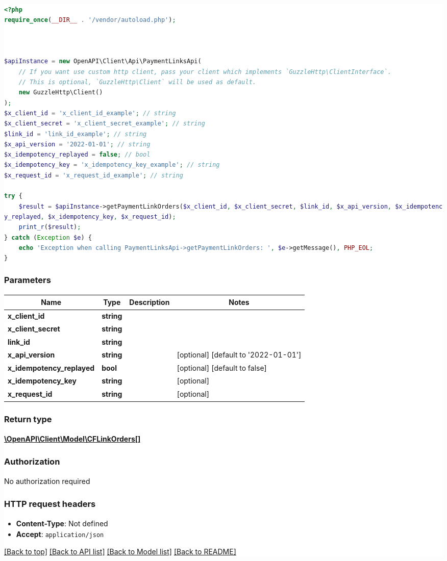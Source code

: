 ```php
<?php
require_once(__DIR__ . '/vendor/autoload.php');



$apiInstance = new OpenAPI\Client\Api\PaymentLinksApi(
    // If you want use custom http client, pass your client which implements `GuzzleHttp\ClientInterface`.
    // This is optional, `GuzzleHttp\Client` will be used as default.
    new GuzzleHttp\Client()
);
$x_client_id = 'x_client_id_example'; // string
$x_client_secret = 'x_client_secret_example'; // string
$link_id = 'link_id_example'; // string
$x_api_version = '2022-01-01'; // string
$x_idempotency_replayed = false; // bool
$x_idempotency_key = 'x_idempotency_key_example'; // string
$x_request_id = 'x_request_id_example'; // string

try {
    $result = $apiInstance->getPaymentLinkOrders($x_client_id, $x_client_secret, $link_id, $x_api_version, $x_idempotency_replayed, $x_idempotency_key, $x_request_id);
    print_r($result);
} catch (Exception $e) {
    echo 'Exception when calling PaymentLinksApi->getPaymentLinkOrders: ', $e->getMessage(), PHP_EOL;
}
```

### Parameters

Name | Type | Description  | Notes
------------- | ------------- | ------------- | -------------
 **x_client_id** | **string**|  |
 **x_client_secret** | **string**|  |
 **link_id** | **string**|  |
 **x_api_version** | **string**|  | [optional] [default to &#39;2022-01-01&#39;]
 **x_idempotency_replayed** | **bool**|  | [optional] [default to false]
 **x_idempotency_key** | **string**|  | [optional]
 **x_request_id** | **string**|  | [optional]

### Return type

[**\OpenAPI\Client\Model\CFLinkOrders[]**](../Model/CFLinkOrders.md)

### Authorization

No authorization required

### HTTP request headers

- **Content-Type**: Not defined
- **Accept**: `application/json`

[[Back to top]](#) [[Back to API list]](../../README.md#endpoints)
[[Back to Model list]](../../README.md#models)
[[Back to README]](../../README.md)
